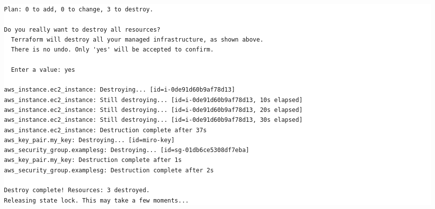     Plan: 0 to add, 0 to change, 3 to destroy.

    Do you really want to destroy all resources?
      Terraform will destroy all your managed infrastructure, as shown above.
      There is no undo. Only 'yes' will be accepted to confirm.

      Enter a value: yes

    aws_instance.ec2_instance: Destroying... [id=i-0de91d60b9af78d13]
    aws_instance.ec2_instance: Still destroying... [id=i-0de91d60b9af78d13, 10s elapsed]
    aws_instance.ec2_instance: Still destroying... [id=i-0de91d60b9af78d13, 20s elapsed]
    aws_instance.ec2_instance: Still destroying... [id=i-0de91d60b9af78d13, 30s elapsed]
    aws_instance.ec2_instance: Destruction complete after 37s
    aws_key_pair.my_key: Destroying... [id=miro-key]
    aws_security_group.examplesg: Destroying... [id=sg-01db6ce5308df7eba]
    aws_key_pair.my_key: Destruction complete after 1s
    aws_security_group.examplesg: Destruction complete after 2s

    Destroy complete! Resources: 3 destroyed.
    Releasing state lock. This may take a few moments...
